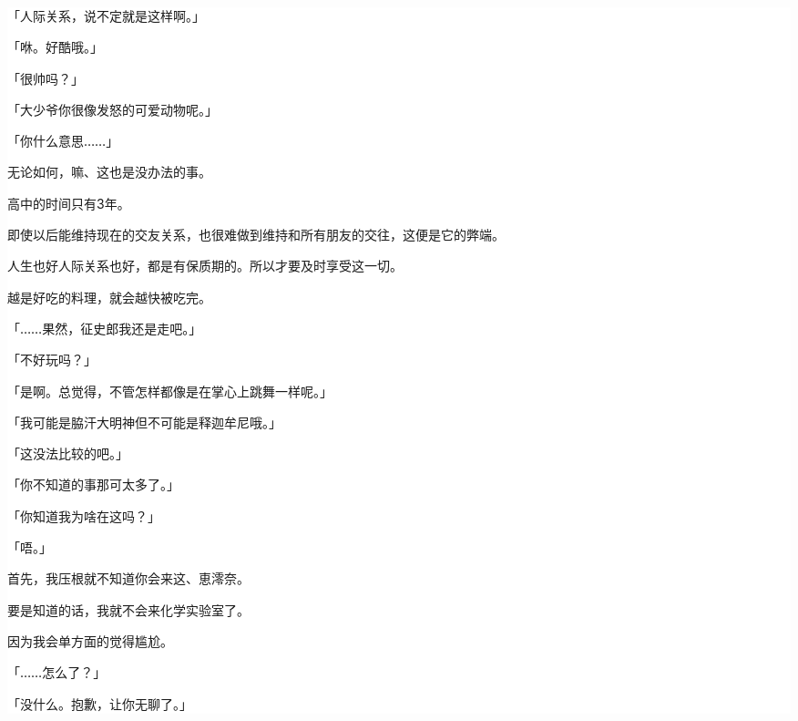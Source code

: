 「人际关系，说不定就是这样啊。」

「咻。好酷哦。」

「很帅吗？」

「大少爷你很像发怒的可爱动物呢。」

「你什么意思……」

无论如何，嘛、这也是没办法的事。

高中的时间只有3年。

即使以后能维持现在的交友关系，也很难做到维持和所有朋友的交往，这便是它的弊端。

人生也好人际关系也好，都是有保质期的。所以才要及时享受这一切。

越是好吃的料理，就会越快被吃完。

「……果然，征史郎我还是走吧。」

「不好玩吗？」

「是啊。总觉得，不管怎样都像是在掌心上跳舞一样呢。」

「我可能是脇汗大明神但不可能是释迦牟尼哦。」

「这没法比较的吧。」

「你不知道的事那可太多了。」

「你知道我为啥在这吗？」

「唔。」

首先，我压根就不知道你会来这、恵澪奈。

要是知道的话，我就不会来化学实验室了。

因为我会单方面的觉得尴尬。

「……怎么了？」

「没什么。抱歉，让你无聊了。」

